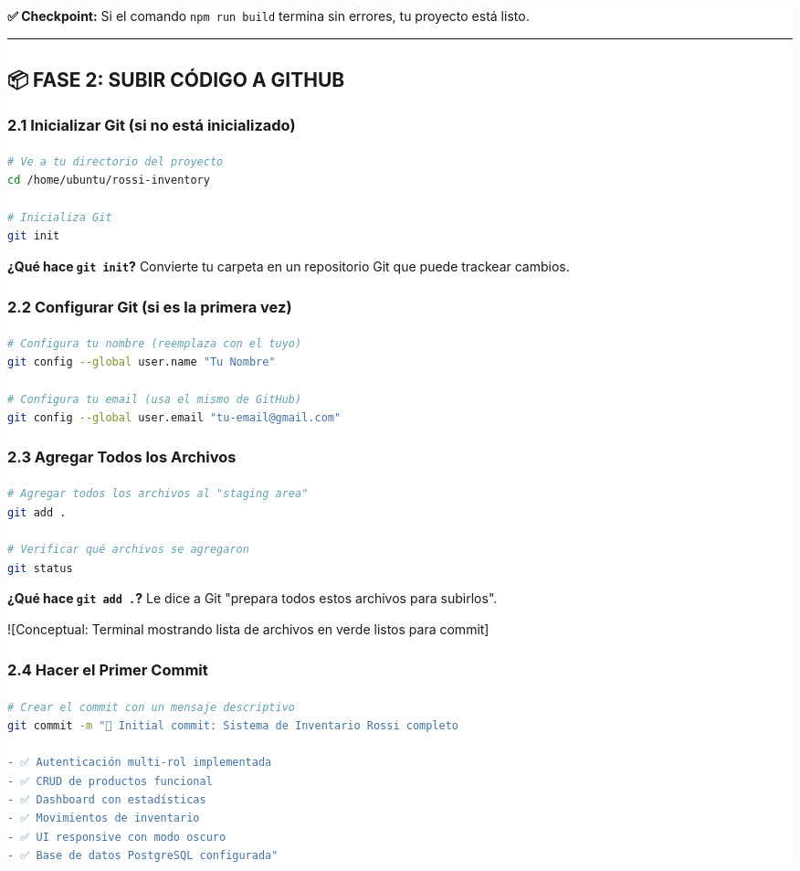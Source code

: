 **✅ Checkpoint:** Si el comando `npm run build` termina sin errores, tu proyecto está listo.

---

## 📦 **FASE 2: SUBIR CÓDIGO A GITHUB**

### 2.1 Inicializar Git (si no está inicializado)

```bash
# Ve a tu directorio del proyecto
cd /home/ubuntu/rossi-inventory

# Inicializa Git
git init
```

**¿Qué hace `git init`?** Convierte tu carpeta en un repositorio Git que puede trackear cambios.

### 2.2 Configurar Git (si es la primera vez)

```bash
# Configura tu nombre (reemplaza con el tuyo)
git config --global user.name "Tu Nombre"

# Configura tu email (usa el mismo de GitHub)
git config --global user.email "tu-email@gmail.com"
```

### 2.3 Agregar Todos los Archivos

```bash
# Agregar todos los archivos al "staging area"
git add .

# Verificar qué archivos se agregaron
git status
```

**¿Qué hace `git add .`?** Le dice a Git "prepara todos estos archivos para subirlos".

![Conceptual: Terminal mostrando lista de archivos en verde listos para commit]

### 2.4 Hacer el Primer Commit

```bash
# Crear el commit con un mensaje descriptivo
git commit -m "🎉 Initial commit: Sistema de Inventario Rossi completo

- ✅ Autenticación multi-rol implementada
- ✅ CRUD de productos funcional  
- ✅ Dashboard con estadísticas
- ✅ Movimientos de inventario
- ✅ UI responsive con modo oscuro
- ✅ Base de datos PostgreSQL configurada"
```
